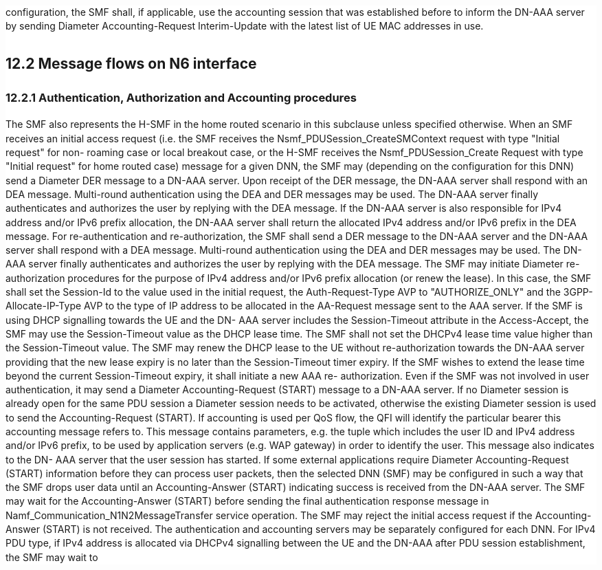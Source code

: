 configuration, the SMF shall, if applicable, use the accounting session that
was established before to inform the DN-AAA server by sending Diameter
Accounting-Request Interim-Update with the latest list of UE MAC addresses in
use.
## 12.2 Message flows on N6 interface
### 12.2.1 Authentication, Authorization and Accounting procedures
The SMF also represents the H-SMF in the home routed scenario in this
subclause unless specified otherwise.
When an SMF receives an initial access request (i.e. the SMF receives the
Nsmf_PDUSession_CreateSMContext request with type \"Initial request\" for non-
roaming case or local breakout case, or the H-SMF receives the
Nsmf_PDUSession_Create Request with type \"Initial request\" for home routed
case) message for a given DNN, the SMF may (depending on the configuration for
this DNN) send a Diameter DER message to a DN-AAA server. Upon receipt of the
DER message, the DN-AAA server shall respond with an DEA message. Multi-round
authentication using the DEA and DER messages may be used. The DN-AAA server
finally authenticates and authorizes the user by replying with the DEA
message. If the DN-AAA server is also responsible for IPv4 address and/or IPv6
prefix allocation, the DN-AAA server shall return the allocated IPv4 address
and/or IPv6 prefix in the DEA message.
For re-authentication and re-authorization, the SMF shall send a DER message
to the DN-AAA server and the DN-AAA server shall respond with a DEA message.
Multi-round authentication using the DEA and DER messages may be used. The DN-
AAA server finally authenticates and authorizes the user by replying with the
DEA message.
The SMF may initiate Diameter re-authorization procedures for the purpose of
IPv4 address and/or IPv6 prefix allocation (or renew the lease). In this case,
the SMF shall set the Session-Id to the value used in the initial request, the
Auth-Request-Type AVP to \"AUTHORIZE_ONLY\" and the 3GPP-Allocate-IP-Type AVP
to the type of IP address to be allocated in the AA-Request message sent to
the AAA server. If the SMF is using DHCP signalling towards the UE and the DN-
AAA server includes the Session-Timeout attribute in the Access-Accept, the
SMF may use the Session-Timeout value as the DHCP lease time. The SMF shall
not set the DHCPv4 lease time value higher than the Session-Timeout value. The
SMF may renew the DHCP lease to the UE without re-authorization towards the
DN-AAA server providing that the new lease expiry is no later than the
Session-Timeout timer expiry. If the SMF wishes to extend the lease time
beyond the current Session-Timeout expiry, it shall initiate a new AAA re-
authorization.
Even if the SMF was not involved in user authentication, it may send a
Diameter Accounting-Request (START) message to a DN-AAA server. If no Diameter
session is already open for the same PDU session a Diameter session needs to
be activated, otherwise the existing Diameter session is used to send the
Accounting-Request (START). If accounting is used per QoS flow, the QFI will
identify the particular bearer this accounting message refers to. This message
contains parameters, e.g. the tuple which includes the user ID and IPv4
address and/or IPv6 prefix, to be used by application servers (e.g. WAP
gateway) in order to identify the user. This message also indicates to the DN-
AAA server that the user session has started.
If some external applications require Diameter Accounting-Request (START)
information before they can process user packets, then the selected DNN (SMF)
may be configured in such a way that the SMF drops user data until an
Accounting-Answer (START) indicating success is received from the DN-AAA
server. The SMF may wait for the Accounting-Answer (START) before sending the
final authentication response message in
Namf_Communication_N1N2MessageTransfer service operation. The SMF may reject
the initial access request if the Accounting-Answer (START) is not received.
The authentication and accounting servers may be separately configured for
each DNN.
For IPv4 PDU type, if IPv4 address is allocated via DHCPv4 signalling between
the UE and the DN-AAA after PDU session establishment, the SMF may wait to